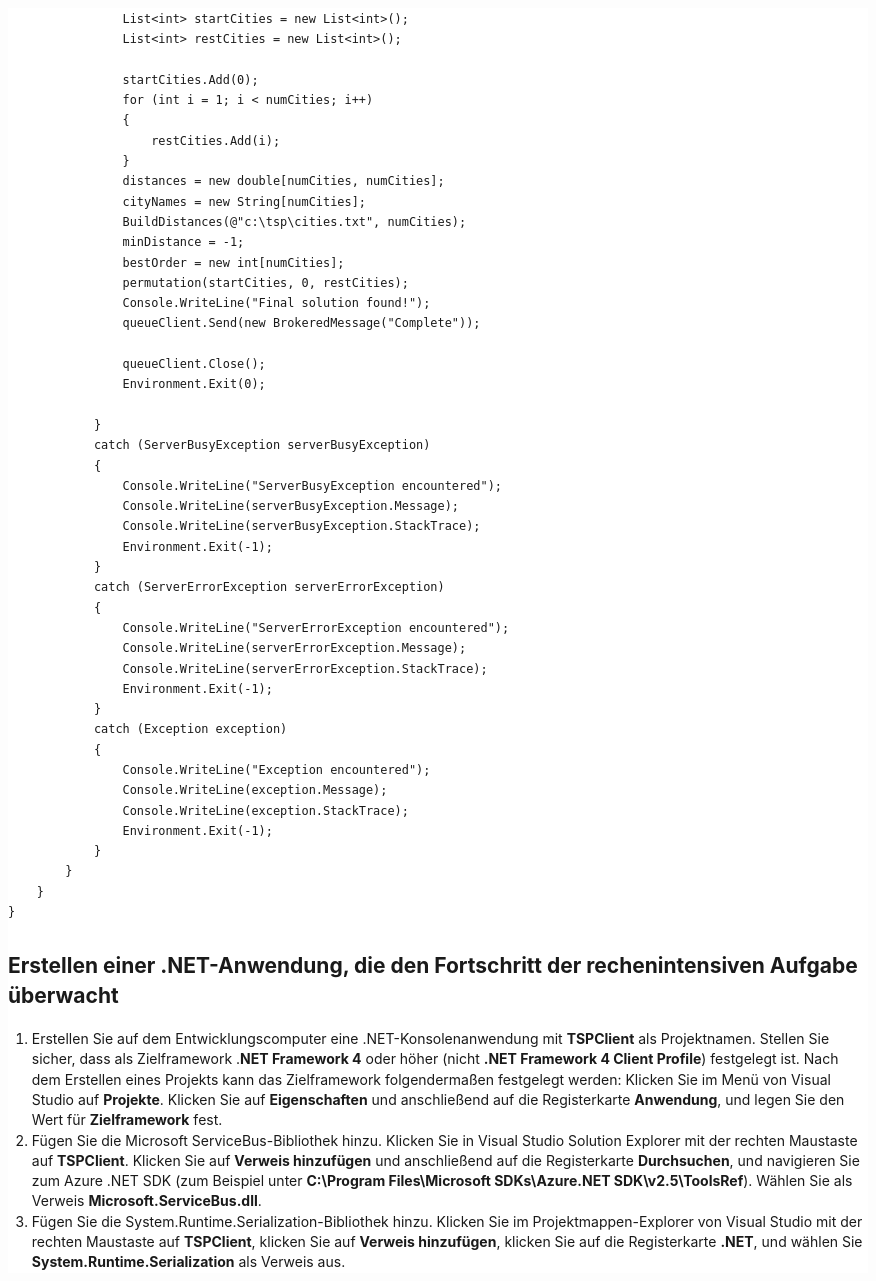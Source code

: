 	                List<int> startCities = new List<int>();
	                List<int> restCities = new List<int>();

	                startCities.Add(0);
	                for (int i = 1; i < numCities; i++)
	                {
	                    restCities.Add(i);
	                }
	                distances = new double[numCities, numCities];
	                cityNames = new String[numCities];
	                BuildDistances(@"c:\tsp\cities.txt", numCities);
	                minDistance = -1;
	                bestOrder = new int[numCities];
	                permutation(startCities, 0, restCities);
	                Console.WriteLine("Final solution found!");
	                queueClient.Send(new BrokeredMessage("Complete"));

	                queueClient.Close();
	                Environment.Exit(0);

	            }
	            catch (ServerBusyException serverBusyException)
	            {
	                Console.WriteLine("ServerBusyException encountered");
	                Console.WriteLine(serverBusyException.Message);
	                Console.WriteLine(serverBusyException.StackTrace);
	                Environment.Exit(-1);
	            }
	            catch (ServerErrorException serverErrorException)
	            {
	                Console.WriteLine("ServerErrorException encountered");
	                Console.WriteLine(serverErrorException.Message);
	                Console.WriteLine(serverErrorException.StackTrace);
	                Environment.Exit(-1);
	            }
	            catch (Exception exception)
	            {
	                Console.WriteLine("Exception encountered");
	                Console.WriteLine(exception.Message);
	                Console.WriteLine(exception.StackTrace);
	                Environment.Exit(-1);
	            }
	        }
	    }
	}



## Erstellen einer .NET-Anwendung, die den Fortschritt der rechenintensiven Aufgabe überwacht

1. Erstellen Sie auf dem Entwicklungscomputer eine .NET-Konsolenanwendung mit **TSPClient** als Projektnamen. Stellen Sie sicher, dass als Zielframework .**NET Framework 4** oder höher (nicht **.NET Framework 4 Client Profile**) festgelegt ist. Nach dem Erstellen eines Projekts kann das Zielframework folgendermaßen festgelegt werden: Klicken Sie im Menü von Visual Studio auf **Projekte**. Klicken Sie auf **Eigenschaften** und anschließend auf die Registerkarte **Anwendung**, und legen Sie den Wert für **Zielframework** fest.
2. Fügen Sie die Microsoft ServiceBus-Bibliothek hinzu. Klicken Sie in Visual Studio Solution Explorer mit der rechten Maustaste auf **TSPClient**. Klicken Sie auf **Verweis hinzufügen** und anschließend auf die Registerkarte **Durchsuchen**, und navigieren Sie zum Azure .NET SDK (zum Beispiel unter **C:\Program Files\Microsoft SDKs\Azure.NET SDK\v2.5\ToolsRef**). Wählen Sie als Verweis **Microsoft.ServiceBus.dll**.
3. Fügen Sie die System.Runtime.Serialization-Bibliothek hinzu. Klicken Sie im Projektmappen-Explorer von Visual Studio mit der rechten Maustaste auf **TSPClient**, klicken Sie auf **Verweis hinzufügen**, klicken Sie auf die Registerkarte **.NET**, und wählen Sie **System.Runtime.Serialization** als Verweis aus.

[solver_output]: ./media/virtual-machines-dotnet-run-compute-intensive-task/WA_dotNetTSPSolver.png
[client_output]: ./media/virtual-machines-dotnet-run-compute-intensive-task/WA_dotNetTSPClient.png
[create_service_bus]: ./media/virtual-machines-dotnet-run-compute-intensive-task/ServiceBusCreateNew.png
[create_namespace_dialog]: ./media/virtual-machines-dotnet-run-compute-intensive-task/CreateNameSpaceDialog.png
[available_namespaces]: ./media/virtual-machines-dotnet-run-compute-intensive-task/AvailableNamespaces.png
[click_create]: ./media/virtual-machines-dotnet-run-compute-intensive-task/ClickCreate.png
[namespace_list]: ./media/virtual-machines-dotnet-run-compute-intensive-task/NamespaceList.png
[access_key_button]: ./media/virtual-machines-dotnet-run-compute-intensive-task/AccessKey.png